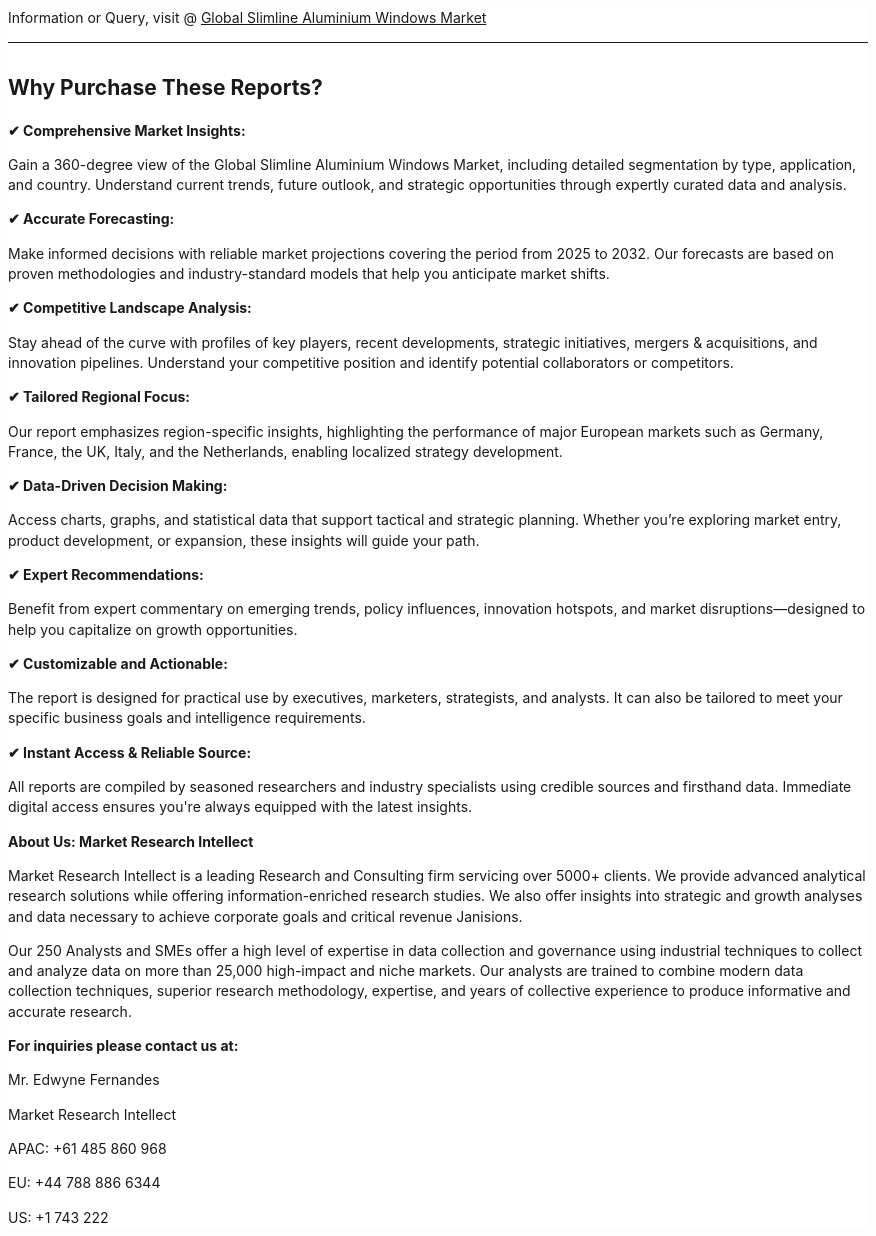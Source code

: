 Information or Query, visit&nbsp;@</strong>&nbsp;</span><span class="font-[700]"><a href="https://www.marketresearchintellect.com/product/slimline-aluminium-windows-market/?utm_source=Linkedin&utm_medium=027" target="_blank" data-tracking-control-name="article-ssr-frontend-pulse_little-text-block" data-tracking-will-navigate="" data-test-link="">Global Slimline Aluminium Windows Market</a></span></p></blockquote><hr /><h2>Why Purchase These Reports?</h2><p><strong>✔ Comprehensive Market Insights:</strong></p><p>Gain a 360-degree view of the Global Slimline Aluminium Windows Market, including detailed segmentation by type, application, and country. Understand current trends, future outlook, and strategic opportunities through expertly curated data and analysis.</p><p><strong>✔ Accurate Forecasting:</strong></p><p>Make informed decisions with reliable market projections covering the period from 2025 to 2032. Our forecasts are based on proven methodologies and industry-standard models that help you anticipate market shifts.</p><p><strong>✔ Competitive Landscape Analysis:</strong></p><p>Stay ahead of the curve with profiles of key players, recent developments, strategic initiatives, mergers &amp; acquisitions, and innovation pipelines. Understand your competitive position and identify potential collaborators or competitors.</p><p><strong>✔ Tailored Regional Focus:</strong></p><p>Our report emphasizes region-specific insights, highlighting the performance of major European markets such as Germany, France, the UK, Italy, and the Netherlands, enabling localized strategy development.</p><p><strong>✔ Data-Driven Decision Making:</strong></p><p>Access charts, graphs, and statistical data that support tactical and strategic planning. Whether you&rsquo;re exploring market entry, product development, or expansion, these insights will guide your path.</p><p><strong>✔ Expert Recommendations:</strong></p><p>Benefit from expert commentary on emerging trends, policy influences, innovation hotspots, and market disruptions&mdash;designed to help you capitalize on growth opportunities.</p><p><strong>✔ Customizable and Actionable:</strong></p><p>The report is designed for practical use by executives, marketers, strategists, and analysts. It can also be tailored to meet your specific business goals and intelligence requirements.</p><p><strong>✔ Instant Access &amp; Reliable Source:</strong></p><p>All reports are compiled by seasoned researchers and industry specialists using credible sources and firsthand data. Immediate digital access ensures you're always equipped with the latest insights.</p><p><strong><span class="font-[700]">About Us: Market Research Intellect</span></strong></p><p><span class="">Market Research Intellect is a leading Research and Consulting firm servicing over 5000+ clients. We provide advanced analytical research solutions while offering information-enriched research studies.&nbsp;</span>We also offer insights into strategic and growth analyses and data necessary to achieve corporate goals and critical revenue Janisions.</p><p><span class="">Our 250 Analysts and SMEs offer a high level of expertise in data collection and governance using industrial techniques to collect and analyze data on more than 25,000 high-impact and niche markets. Our analysts are trained to combine modern data collection techniques, superior research methodology, expertise, and years of collective experience to produce informative and accurate research.</span></p><p><strong>For inquiries please contact us at:</strong></p><p>Mr. Edwyne Fernandes</p><p>Market Research Intellect</p><p>APAC: +61 485 860 968</p><p>EU: +44 788 886 6344</p><p>US: +1 743 222